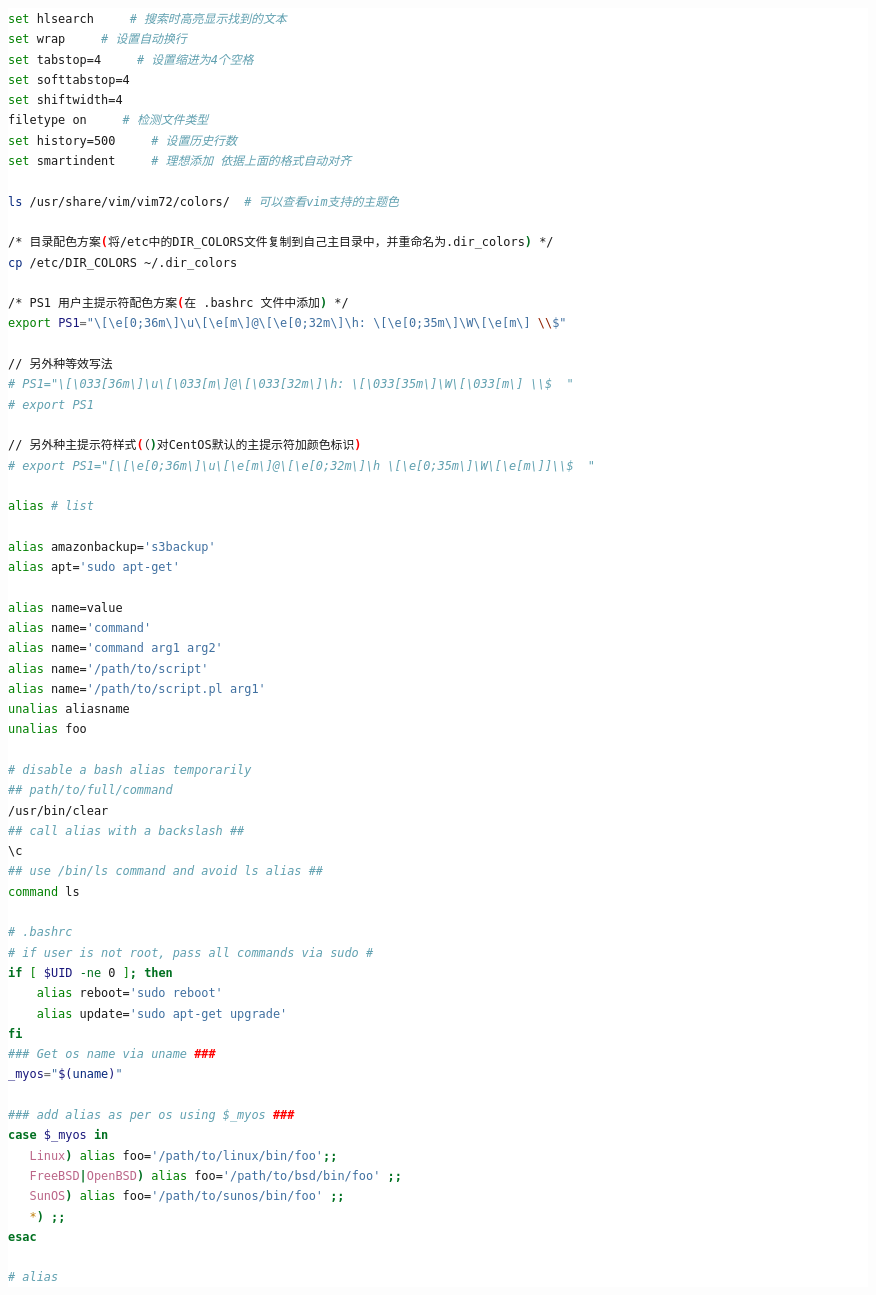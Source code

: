 ```sh
set hlsearch     # 搜索时高亮显示找到的文本
set wrap     # 设置自动换行
set tabstop=4     # 设置缩进为4个空格
set softtabstop=4
set shiftwidth=4
filetype on     # 检测文件类型
set history=500     # 设置历史行数
set smartindent     # 理想添加 依据上面的格式自动对齐

ls /usr/share/vim/vim72/colors/  # 可以查看vim支持的主题色

/* 目录配色方案(将/etc中的DIR_COLORS文件复制到自己主目录中，并重命名为.dir_colors) */
cp /etc/DIR_COLORS ~/.dir_colors

/* PS1 用户主提示符配色方案(在 .bashrc 文件中添加) */
export PS1="\[\e[0;36m\]\u\[\e[m\]@\[\e[0;32m\]\h: \[\e[0;35m\]\W\[\e[m\] \\$"

// 另外种等效写法
# PS1="\[\033[36m\]\u\[\033[m\]@\[\033[32m\]\h: \[\033[35m\]\W\[\033[m\] \\$  "
# export PS1

// 另外种主提示符样式(（)对CentOS默认的主提示符加颜色标识)
# export PS1="[\[\e[0;36m\]\u\[\e[m\]@\[\e[0;32m\]\h \[\e[0;35m\]\W\[\e[m\]]\\$  "

alias # list

alias amazonbackup='s3backup'
alias apt='sudo apt-get'

alias name=value
alias name='command'
alias name='command arg1 arg2'
alias name='/path/to/script'
alias name='/path/to/script.pl arg1'
unalias aliasname
unalias foo

# disable a bash alias temporarily
## path/to/full/command
/usr/bin/clear
## call alias with a backslash ##
\c
## use /bin/ls command and avoid ls alias ##
command ls

# .bashrc
# if user is not root, pass all commands via sudo #
if [ $UID -ne 0 ]; then
    alias reboot='sudo reboot'
    alias update='sudo apt-get upgrade'
fi
### Get os name via uname ###
_myos="$(uname)"
 
### add alias as per os using $_myos ###
case $_myos in
   Linux) alias foo='/path/to/linux/bin/foo';;
   FreeBSD|OpenBSD) alias foo='/path/to/bsd/bin/foo' ;;
   SunOS) alias foo='/path/to/sunos/bin/foo' ;;
   *) ;;
esac

# alias
```